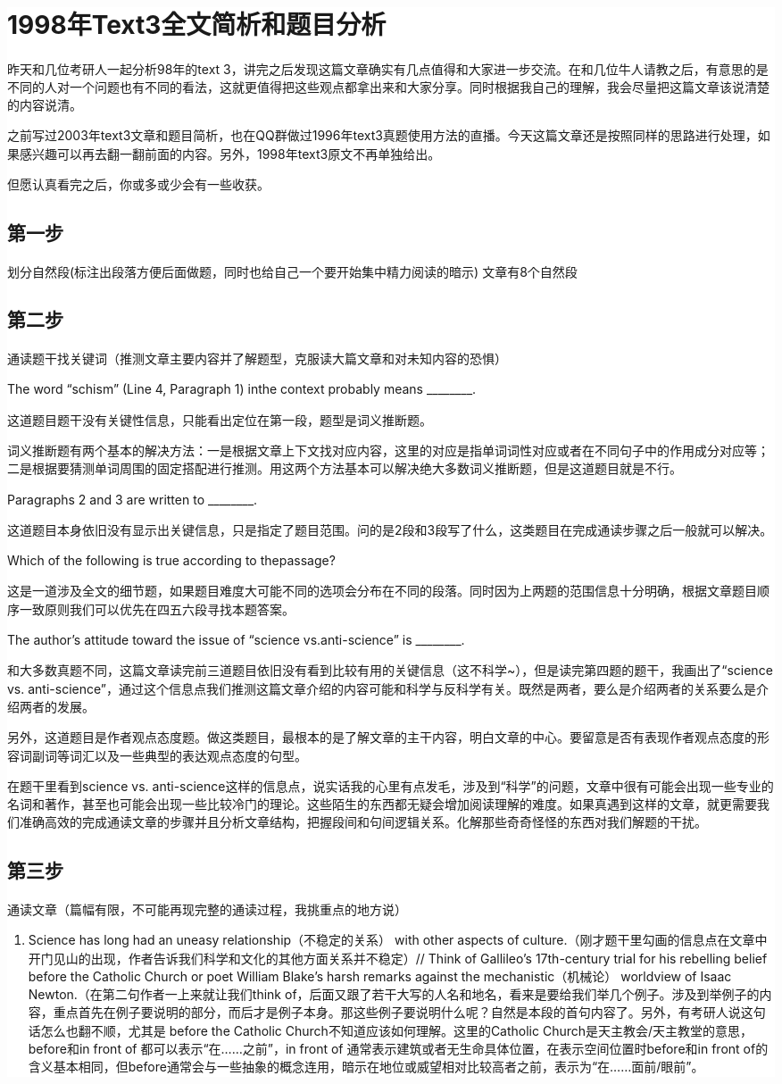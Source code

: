 # 1998年Text3全文简析和题目分析

昨天和几位考研人一起分析98年的text 3，讲完之后发现这篇文章确实有几点值得和大家进一步交流。在和几位牛人请教之后，有意思的是不同的人对一个问题也有不同的看法，这就更值得把这些观点都拿出来和大家分享。同时根据我自己的理解，我会尽量把这篇文章该说清楚的内容说清。

之前写过2003年text3文章和题目简析，也在QQ群做过1996年text3真题使用方法的直播。今天这篇文章还是按照同样的思路进行处理，如果感兴趣可以再去翻一翻前面的内容。另外，1998年text3原文不再单独给出。

但愿认真看完之后，你或多或少会有一些收获。

## 第一步

划分自然段(标注出段落方便后面做题，同时也给自己一个要开始集中精力阅读的暗示)
文章有8个自然段

## 第二步

通读题干找关键词（推测文章主要内容并了解题型，克服读大篇文章和对未知内容的恐惧）

The word “schism” (Line 4, Paragraph 1) inthe context probably means ________.

这道题目题干没有关键性信息，只能看出定位在第一段，题型是词义推断题。

词义推断题有两个基本的解决方法：一是根据文章上下文找对应内容，这里的对应是指单词词性对应或者在不同句子中的作用成分对应等；二是根据要猜测单词周围的固定搭配进行推测。用这两个方法基本可以解决绝大多数词义推断题，但是这道题目就是不行。

Paragraphs 2 and 3 are written to ________.

这道题目本身依旧没有显示出关键信息，只是指定了题目范围。问的是2段和3段写了什么，这类题目在完成通读步骤之后一般就可以解决。

Which of the following is true according to thepassage?

这是一道涉及全文的细节题，如果题目难度大可能不同的选项会分布在不同的段落。同时因为上两题的范围信息十分明确，根据文章题目顺序一致原则我们可以优先在四五六段寻找本题答案。

The author’s attitude toward the issue of “science vs.anti-science” is ________.

和大多数真题不同，这篇文章读完前三道题目依旧没有看到比较有用的关键信息（这不科学~），但是读完第四题的题干，我画出了“science vs. anti-science”，通过这个信息点我们推测这篇文章介绍的内容可能和科学与反科学有关。既然是两者，要么是介绍两者的关系要么是介绍两者的发展。

另外，这道题目是作者观点态度题。做这类题目，最根本的是了解文章的主干内容，明白文章的中心。要留意是否有表现作者观点态度的形容词副词等词汇以及一些典型的表达观点态度的句型。

在题干里看到science vs. anti-science这样的信息点，说实话我的心里有点发毛，涉及到“科学”的问题，文章中很有可能会出现一些专业的名词和著作，甚至也可能会出现一些比较冷门的理论。这些陌生的东西都无疑会增加阅读理解的难度。如果真遇到这样的文章，就更需要我们准确高效的完成通读文章的步骤并且分析文章结构，把握段间和句间逻辑关系。化解那些奇奇怪怪的东西对我们解题的干扰。

## 第三步

通读文章（篇幅有限，不可能再现完整的通读过程，我挑重点的地方说）

1. Science has long had an uneasy relationship（不稳定的关系） with other aspects of culture.（刚才题干里勾画的信息点在文章中开门见山的出现，作者告诉我们科学和文化的其他方面关系并不稳定）// Think of Gallileo’s 17th-century trial for his rebelling belief before the Catholic Church or poet William Blake’s harsh remarks against the mechanistic（机械论） worldview of Isaac Newton.（在第二句作者一上来就让我们think of，后面又跟了若干大写的人名和地名，看来是要给我们举几个例子。涉及到举例子的内容，重点首先在例子要说明的部分，而后才是例子本身。那这些例子要说明什么呢？自然是本段的首句内容了。另外，有考研人说这句话怎么也翻不顺，尤其是 before the Catholic Church不知道应该如何理解。这里的Catholic Church是天主教会/天主教堂的意思，before和in front of 都可以表示“在……之前”，in front of 通常表示建筑或者无生命具体位置，在表示空间位置时before和in front of的含义基本相同，但before通常会与一些抽象的概念连用，暗示在地位或威望相对比较高者之前，表示为“在……面前/眼前”。
